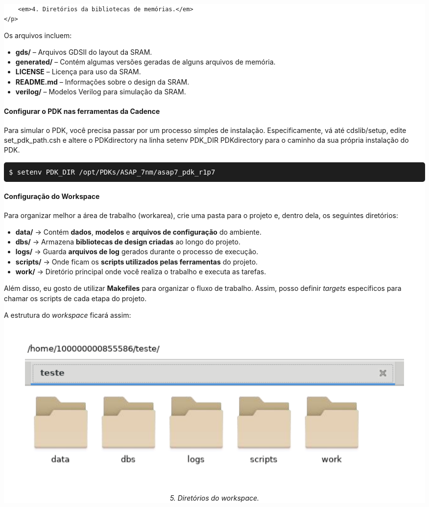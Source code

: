         <em>4. Diretórios da bibliotecas de memórias.</em>
    </p>
</div>


Os arquivos incluem: 

- <b>gds/</b> – Arquivos GDSII do layout da SRAM.
- <b>generated/</b> – Contém algumas versões geradas de alguns arquivos de memória.
- <b>LICENSE</b> – Licença para uso da SRAM.
- <b>README.md</b> – Informações sobre o design da SRAM.
- <b>verilog/</b> – Modelos Verilog para simulação da SRAM.

#### Configurar o PDK nas ferramentas da Cadence

Para simular o PDK, você precisa passar por um processo simples de instalação. Especificamente, vá até cdslib/setup, edite set_pdk_path.csh e altere o PDKdirectory na linha setenv PDK_DIR PDKdirectory para o caminho da sua própria instalação do PDK.


<pre style="background-color: #1e1e1e; color: #ffffff; padding: 10px; border-radius: 5px;">
$ setenv PDK_DIR /opt/PDKs/ASAP_7nm/asap7_pdk_r1p7
</pre>




#### Configuração do Workspace

Para organizar melhor a área de trabalho (workarea), crie uma pasta para o projeto e, dentro dela, os seguintes diretórios:

- <b>data/</b> → Contém <b>dados</b>, <b>modelos</b> e <b>arquivos de configuração</b> do ambiente.
- <b>dbs/</b> → Armazena <b>bibliotecas de design criadas</b> ao longo do projeto.
- <b>logs/</b> → Guarda <b>arquivos de log</b> gerados durante o processo de execução.
- <b>scripts/</b> → Onde ficam os <b>scripts utilizados pelas ferramentas</b> do projeto.
- <b>work/</b> → Diretório principal onde você realiza o trabalho e executa as tarefas.

Além disso, eu gosto de utilizar <b>Makefiles</b> para organizar o fluxo de trabalho. Assim, posso definir <i>targets</i> específicos para chamar os scripts de cada etapa do projeto.

A estrutura do <i>workspace</i> ficará assim:

<div align="center">
    <img src="../assets/images/011_post/image_5.png" style="max-width: 90%" alt="Exemplo de um arquivo Tech LEF.
" height="320"/>
    <p>
        <em>5. Diretórios do workspace.</em>
    </p>
</div>
